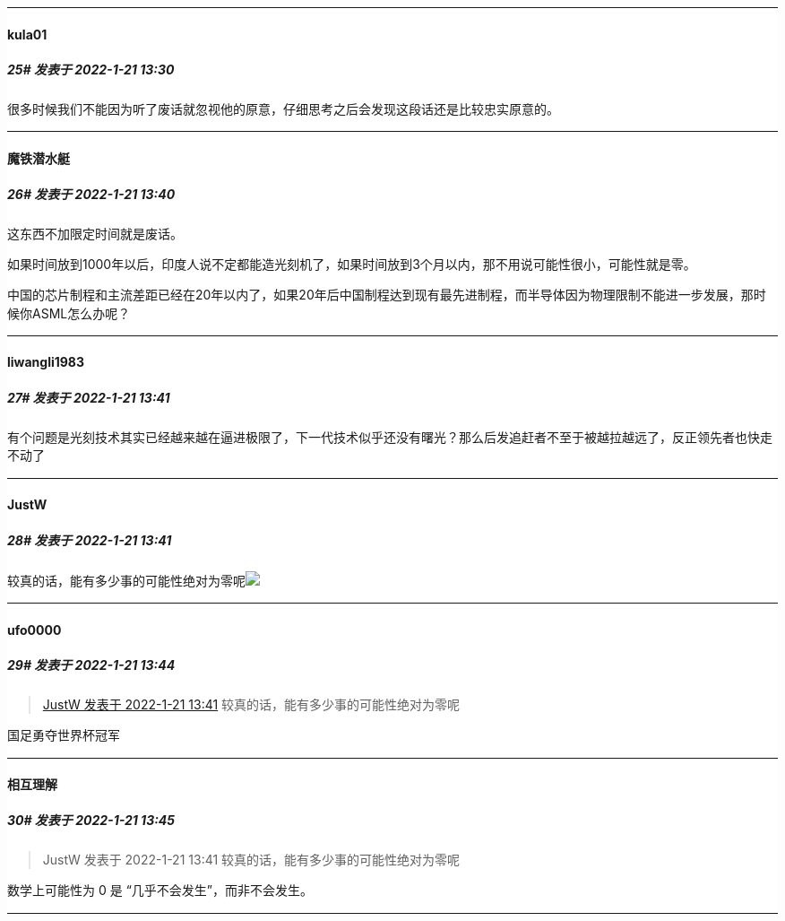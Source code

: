 *****

####  kula01  
##### 25#       发表于 2022-1-21 13:30

很多时候我们不能因为听了废话就忽视他的原意，仔细思考之后会发现这段话还是比较忠实原意的。

*****

####  魔铁潜水艇  
##### 26#       发表于 2022-1-21 13:40

这东西不加限定时间就是废话。

如果时间放到1000年以后，印度人说不定都能造光刻机了，如果时间放到3个月以内，那不用说可能性很小，可能性就是零。

中国的芯片制程和主流差距已经在20年以内了，如果20年后中国制程达到现有最先进制程，而半导体因为物理限制不能进一步发展，那时候你ASML怎么办呢？

*****

####  liwangli1983  
##### 27#       发表于 2022-1-21 13:41

有个问题是光刻技术其实已经越来越在逼进极限了，下一代技术似乎还没有曙光？那么后发追赶者不至于被越拉越远了，反正领先者也快走不动了

*****

####  JustW  
##### 28#       发表于 2022-1-21 13:41

较真的话，能有多少事的可能性绝对为零呢<img src="https://static.saraba1st.com/image/smiley/face2017/067.png" referrerpolicy="no-referrer">

*****

####  ufo0000  
##### 29#       发表于 2022-1-21 13:44

<blockquote><a href="httphttps://bbs.saraba1st.com/2b/forum.php?mod=redirect&amp;goto=findpost&amp;pid=54378420&amp;ptid=2048570" target="_blank">JustW 发表于 2022-1-21 13:41</a>
较真的话，能有多少事的可能性绝对为零呢</blockquote>
国足勇夺世界杯冠军

*****

####  相互理解  
##### 30#       发表于 2022-1-21 13:45

<blockquote>JustW 发表于 2022-1-21 13:41
较真的话，能有多少事的可能性绝对为零呢</blockquote>
数学上可能性为 0 是 “几乎不会发生”，而非不会发生。



*****
